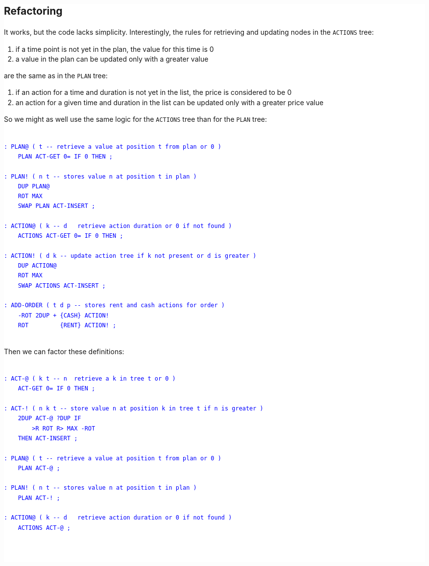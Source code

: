 </code></pre> 
Refactoring
-----------
It works, but the code lacks simplicity. Interestingly, the rules for retrieving and updating nodes in the `ACTIONS` tree:

1. if a time point is not yet in the plan, the value for this time is 0
2. a value in the plan can be updated only with a greater value

are the same as in the `PLAN` tree:

1. if an action for a time and duration is not yet in the list, the price is considered to be 0
2. an action for a given time and duration in the list can be updated only with a greater price value

So we might as well use the same logic for the `ACTIONS` tree than for the `PLAN` tree:

<pre><code style="color:blue;font-family:monospace">
: PLAN@ ( t -- retrieve a value at position t from plan or 0 )
    PLAN ACT-GET 0= IF 0 THEN ;

: PLAN! ( n t -- stores value n at position t in plan )
    DUP PLAN@
    ROT MAX 
    SWAP PLAN ACT-INSERT ;

: ACTION@ ( k -- d   retrieve action duration or 0 if not found )
    ACTIONS ACT-GET 0= IF 0 THEN ;

: ACTION! ( d k -- update action tree if k not present or d is greater )
    DUP ACTION@
    ROT MAX
    SWAP ACTIONS ACT-INSERT ;

: ADD-ORDER ( t d p -- stores rent and cash actions for order )
    -ROT 2DUP + {CASH} ACTION! 
    ROT         {RENT} ACTION! ;

</code></pre> 
Then we can factor these definitions:
<pre><code style="color:blue;font-family:monospace">
: ACT-@ ( k t -- n  retrieve a k in tree t or 0 )
    ACT-GET 0= IF 0 THEN ;

: ACT-! ( n k t -- store value n at position k in tree t if n is greater )
    2DUP ACT-@ ?DUP IF
        >R ROT R> MAX -ROT 
    THEN ACT-INSERT ;

: PLAN@ ( t -- retrieve a value at position t from plan or 0 )
    PLAN ACT-@ ;

: PLAN! ( n t -- stores value n at position t in plan )
    PLAN ACT-! ;

: ACTION@ ( k -- d   retrieve action duration or 0 if not found )
    ACTIONS ACT-@ ;
